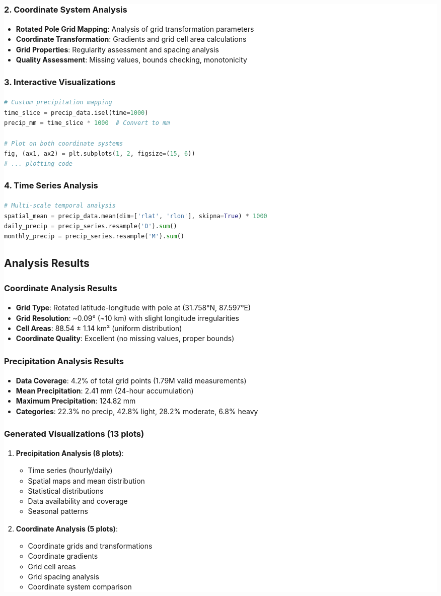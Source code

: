 ### 2. **Coordinate System Analysis**
- **Rotated Pole Grid Mapping**: Analysis of grid transformation parameters
- **Coordinate Transformation**: Gradients and grid cell area calculations
- **Grid Properties**: Regularity assessment and spacing analysis
- **Quality Assessment**: Missing values, bounds checking, monotonicity

### 3. **Interactive Visualizations**
```python
# Custom precipitation mapping
time_slice = precip_data.isel(time=1000)
precip_mm = time_slice * 1000  # Convert to mm

# Plot on both coordinate systems
fig, (ax1, ax2) = plt.subplots(1, 2, figsize=(15, 6))
# ... plotting code
```

### 4. **Time Series Analysis**
```python
# Multi-scale temporal analysis
spatial_mean = precip_data.mean(dim=['rlat', 'rlon'], skipna=True) * 1000
daily_precip = precip_series.resample('D').sum()
monthly_precip = precip_series.resample('M').sum()
```

## Analysis Results

### Coordinate Analysis Results
- **Grid Type**: Rotated latitude-longitude with pole at (31.758°N, 87.597°E)
- **Grid Resolution**: ~0.09° (~10 km) with slight longitude irregularities
- **Cell Areas**: 88.54 ± 1.14 km² (uniform distribution)
- **Coordinate Quality**: Excellent (no missing values, proper bounds)

### Precipitation Analysis Results
- **Data Coverage**: 4.2% of total grid points (1.79M valid measurements)
- **Mean Precipitation**: 2.41 mm (24-hour accumulation)
- **Maximum Precipitation**: 124.82 mm
- **Categories**: 22.3% no precip, 42.8% light, 28.2% moderate, 6.8% heavy

### Generated Visualizations (13 plots)
1. **Precipitation Analysis (8 plots)**:
   - Time series (hourly/daily)
   - Spatial maps and mean distribution
   - Statistical distributions
   - Data availability and coverage
   - Seasonal patterns

2. **Coordinate Analysis (5 plots)**:
   - Coordinate grids and transformations
   - Coordinate gradients
   - Grid cell areas
   - Grid spacing analysis
   - Coordinate system comparison
